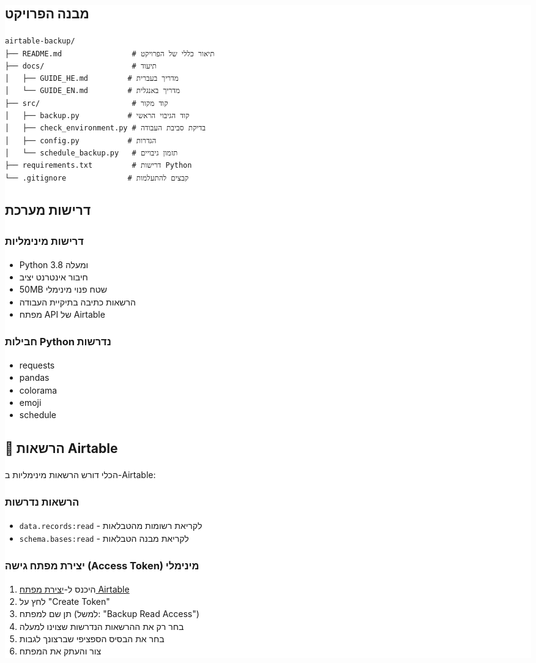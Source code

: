 ## מבנה הפרויקט

```
airtable-backup/
├── README.md                # תיאור כללי של הפרויקט
├── docs/                    # תיעוד
│   ├── GUIDE_HE.md         # מדריך בעברית
│   └── GUIDE_EN.md         # מדריך באנגלית
├── src/                     # קוד מקור
│   ├── backup.py           # קוד הגיבוי הראשי
│   ├── check_environment.py # בדיקת סביבת העבודה
│   ├── config.py           # הגדרות
│   └── schedule_backup.py   # תזמון גיבויים
├── requirements.txt         # דרישות Python
└── .gitignore              # קבצים להתעלמות
```

## דרישות מערכת

### דרישות מינימליות
- Python 3.8 ומעלה
- חיבור אינטרנט יציב
- 50MB שטח פנוי מינימלי
- הרשאות כתיבה בתיקיית העבודה
- מפתח API של Airtable

### חבילות Python נדרשות
- requests
- pandas
- colorama
- emoji
- schedule

## 🔑 הרשאות Airtable

הכלי דורש הרשאות מינימליות ב-Airtable:

### הרשאות נדרשות
- `data.records:read` - לקריאת רשומות מהטבלאות
- `schema.bases:read` - לקריאת מבנה הטבלאות

### יצירת מפתח גישה (Access Token) מינימלי
1. היכנס ל-[יצירת מפתח Airtable](https://airtable.com/create/tokens)
2. לחץ על "Create Token"
3. תן שם למפתח (למשל: "Backup Read Access")
4. בחר רק את ההרשאות הנדרשות שצוינו למעלה
5. בחר את הבסיס הספציפי שברצונך לגבות
6. צור והעתק את המפתח
